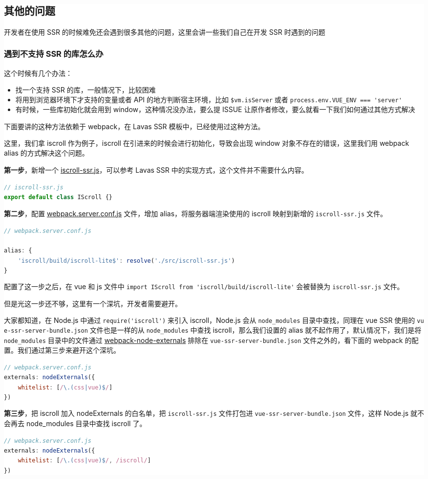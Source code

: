## 其他的问题

开发者在使用 SSR 的时候难免还会遇到很多其他的问题，这里会讲一些我们自己在开发 SSR 时遇到的问题

### 遇到不支持 SSR 的库怎么办

这个时候有几个办法：

- 找一个支持 SSR 的库，一般情况下，比较困难
- 将用到浏览器环境下才支持的变量或者 API 的地方判断宿主环境，比如 `$vm.isServer` 或者 `process.env.VUE_ENV === 'server'`
- 有时候，一些库初始化就会用到 window，这种情况没办法，要么提 ISSUE 让原作者修改，要么就看一下我们如何通过其他方式解决

下面要讲的这种方法依赖于 webpack，在 Lavas SSR 模板中，已经使用过这种方法。

这里，我们拿 iscroll 作为例子，iscroll 在引进来的时候会进行初始化，导致会出现 window 对象不存在的错误，这里我们用 webpack alias 的方式解决这个问题。

**第一步**，新增一个 [iscroll-ssr.js](https://github.com/lavas-project/lavas-template-vue-ssr/blob/master/src/iscroll-ssr.js)，可以参考 Lavas SSR 中的实现方式，这个文件并不需要什么内容。

```js
// iscroll-ssr.js
export default class IScroll {}
```

**第二步**，配置 [webpack.server.conf.js](https://github.com/lavas-project/lavas-template-vue-ssr/blob/master/build/webpack.server.conf.js#L31) 文件，增加 alias，将服务器端渲染使用的 iscroll 映射到新增的 `iscroll-ssr.js` 文件。

```js
// webpack.server.conf.js

alias: {
    'iscroll/build/iscroll-lite$': resolve('./src/iscroll-ssr.js')
}
```

配置了这一步之后，在 vue 和 js 文件中 `import IScroll from 'iscroll/build/iscroll-lite'` 会被替换为 `iscroll-ssr.js` 文件。

但是光这一步还不够，这里有一个深坑，开发者需要避开。

大家都知道，在 Node.js 中通过 `require('iscroll')` 来引入 iscroll，Node.js 会从 `node_modules` 目录中查找，同理在 vue SSR 使用的 `vue-ssr-server-bundle.json` 文件也是一样的从 `node_modules` 中查找 iscroll，那么我们设置的 alias 就不起作用了，默认情况下，我们是将 `node_modules` 目录中的文件通过 [webpack-node-externals](https://github.com/liady/webpack-node-externals) 排除在 `vue-ssr-server-bundle.json` 文件之外的，看下面的 webpack 的配置。我们通过第三步来避开这个深坑。

```js
// webpack.server.conf.js
externals: nodeExternals({
    whitelist: [/\.(css|vue)$/]
})
```

**第三步**，把 iscroll 加入 nodeExternals 的白名单，把 `iscroll-ssr.js` 文件打包进 `vue-ssr-server-bundle.json` 文件，这样 Node.js 就不会再去 node_modules 目录中查找 iscroll 了。

```js
// webpack.server.conf.js
externals: nodeExternals({
    whitelist: [/\.(css|vue)$/, /iscroll/]
})
```
